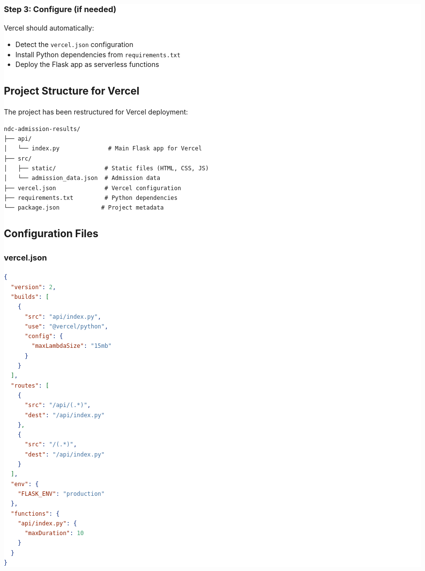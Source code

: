### Step 3: Configure (if needed)

Vercel should automatically:

- Detect the `vercel.json` configuration
- Install Python dependencies from `requirements.txt`
- Deploy the Flask app as serverless functions

## Project Structure for Vercel

The project has been restructured for Vercel deployment:

```
ndc-admission-results/
├── api/
│   └── index.py              # Main Flask app for Vercel
├── src/
│   ├── static/              # Static files (HTML, CSS, JS)
│   └── admission_data.json  # Admission data
├── vercel.json              # Vercel configuration
├── requirements.txt         # Python dependencies
└── package.json            # Project metadata
```

## Configuration Files

### vercel.json

```json
{
  "version": 2,
  "builds": [
    {
      "src": "api/index.py",
      "use": "@vercel/python",
      "config": {
        "maxLambdaSize": "15mb"
      }
    }
  ],
  "routes": [
    {
      "src": "/api/(.*)",
      "dest": "/api/index.py"
    },
    {
      "src": "/(.*)",
      "dest": "/api/index.py"
    }
  ],
  "env": {
    "FLASK_ENV": "production"
  },
  "functions": {
    "api/index.py": {
      "maxDuration": 10
    }
  }
}
```
